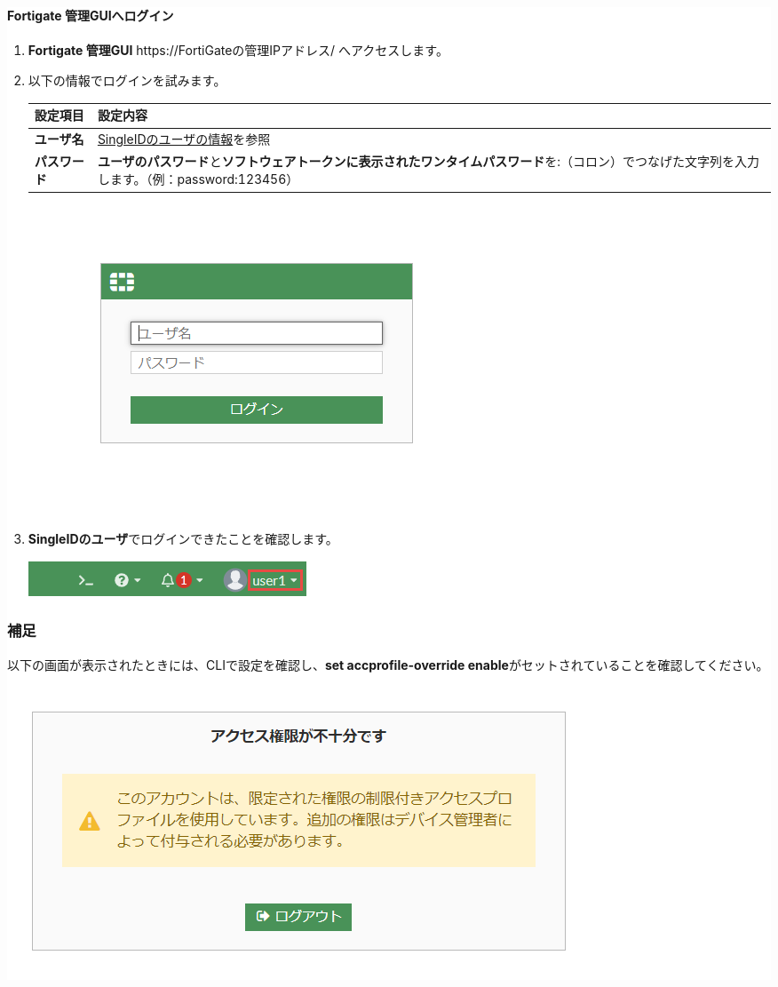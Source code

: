 #### Fortigate 管理GUIへログイン
1. **Fortigate 管理GUI** https://FortiGateの管理IPアドレス/ へアクセスします。
2. 以下の情報でログインを試みます。

    | **設定項目** | **設定内容** |
    | :--- | :--- |
    | **ユーザ名** | [SingleIDのユーザの情報](#ユーザの情報)を参照 |
    | **パスワード** | **ユーザのパスワード**と**ソフトウェアトークンに表示されたワンタイムパスワード**を:（コロン）でつなげた文字列を入力します。（例：password:123456）|

    [![Screenshot](/images/fortigate-16.png)](/images/fortigate-16.png)

3. **SingleIDのユーザ**でログインできたことを確認します。

    [![Screenshot](/images/fortigate-17.png)](/images/fortigate-17.png)

### 補足
以下の画面が表示されたときには、CLIで設定を確認し、**set accprofile-override enable**がセットされていることを確認してください。

[![Screenshot](/images/fortigate-18.png)](/images/fortigate-18.png)
